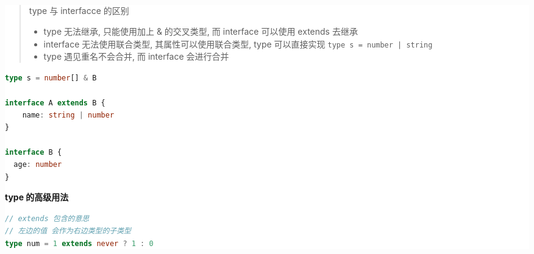
> type 与 interfacce 的区别
>
> - type 无法继承, 只能使用加上 & 的交叉类型, 而 interface 可以使用 extends 去继承
> - interface 无法使用联合类型, 其属性可以使用联合类型, type 可以直接实现 `type s = number | string`
> - type 遇见重名不会合并, 而 interface 会进行合并

```typescript
type s = number[] & B

interface A extends B {
	name: string | number
}

interface B {
  age: number
}
```

 

 **type 的高级用法**

```typescript
// extends 包含的意思
// 左边的值 会作为右边类型的子类型
type num = 1 extends never ? 1 : 0
```
